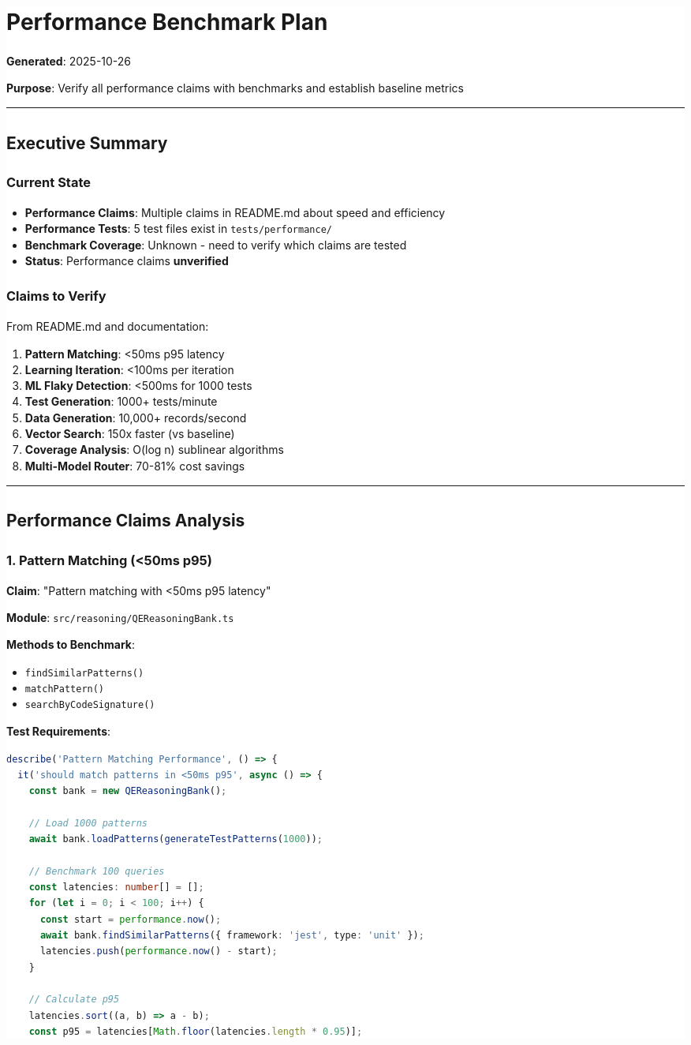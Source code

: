 # Performance Benchmark Plan

**Generated**: 2025-10-26

**Purpose**: Verify all performance claims with benchmarks and establish baseline metrics

---

## Executive Summary

### Current State

- **Performance Claims**: Multiple claims in README.md about speed and efficiency
- **Performance Tests**: 5 test files exist in `tests/performance/`
- **Benchmark Coverage**: Unknown - need to verify which claims are tested
- **Status**: Performance claims **unverified**

### Claims to Verify

From README.md and documentation:

1. **Pattern Matching**: <50ms p95 latency
2. **Learning Iteration**: <100ms per iteration
3. **ML Flaky Detection**: <500ms for 1000 tests
4. **Test Generation**: 1000+ tests/minute
5. **Data Generation**: 10,000+ records/second
6. **Vector Search**: 150x faster (vs baseline)
7. **Coverage Analysis**: O(log n) sublinear algorithms
8. **Multi-Model Router**: 70-81% cost savings

---

## Performance Claims Analysis

### 1. Pattern Matching (<50ms p95)

**Claim**: "Pattern matching with <50ms p95 latency"

**Module**: `src/reasoning/QEReasoningBank.ts`

**Methods to Benchmark**:
- `findSimilarPatterns()`
- `matchPattern()`
- `searchByCodeSignature()`

**Test Requirements**:
```typescript
describe('Pattern Matching Performance', () => {
  it('should match patterns in <50ms p95', async () => {
    const bank = new QEReasoningBank();

    // Load 1000 patterns
    await bank.loadPatterns(generateTestPatterns(1000));

    // Benchmark 100 queries
    const latencies: number[] = [];
    for (let i = 0; i < 100; i++) {
      const start = performance.now();
      await bank.findSimilarPatterns({ framework: 'jest', type: 'unit' });
      latencies.push(performance.now() - start);
    }

    // Calculate p95
    latencies.sort((a, b) => a - b);
    const p95 = latencies[Math.floor(latencies.length * 0.95)];
```